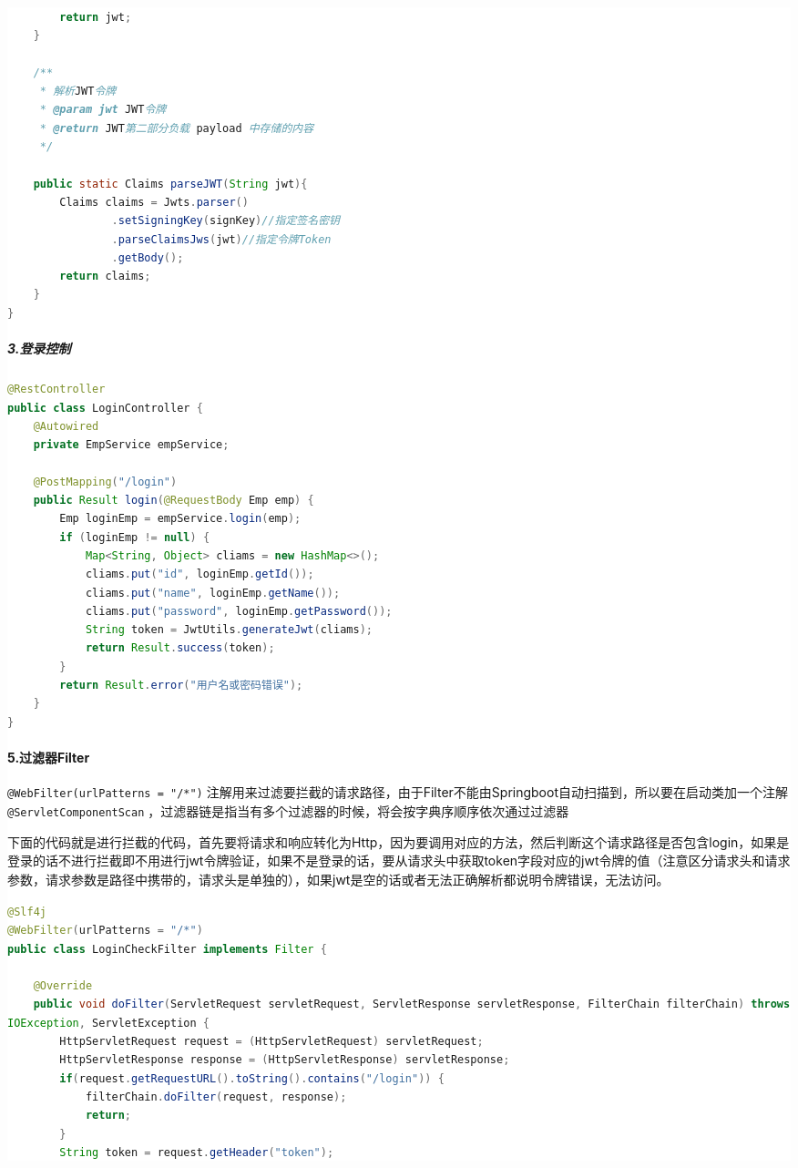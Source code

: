 ```java
        return jwt;
    }

    /**
     * 解析JWT令牌
     * @param jwt JWT令牌
     * @return JWT第二部分负载 payload 中存储的内容
     */
    
    public static Claims parseJWT(String jwt){
        Claims claims = Jwts.parser()
                .setSigningKey(signKey)//指定签名密钥
                .parseClaimsJws(jwt)//指定令牌Token
                .getBody();
        return claims;
    }
}
```

##### 3.登录控制

```java
@RestController
public class LoginController {
    @Autowired
    private EmpService empService;

    @PostMapping("/login")
    public Result login(@RequestBody Emp emp) {
        Emp loginEmp = empService.login(emp);
        if (loginEmp != null) {
            Map<String, Object> cliams = new HashMap<>();
            cliams.put("id", loginEmp.getId());
            cliams.put("name", loginEmp.getName());
            cliams.put("password", loginEmp.getPassword());
            String token = JwtUtils.generateJwt(cliams);
            return Result.success(token);
        }
        return Result.error("用户名或密码错误");
    }
}
```

#### 5.过滤器Filter

`@WebFilter(urlPatterns = "/*")` 注解用来过滤要拦截的请求路径，由于Filter不能由Springboot自动扫描到，所以要在启动类加一个注解 `@ServletComponentScan` ，过滤器链是指当有多个过滤器的时候，将会按字典序顺序依次通过过滤器

下面的代码就是进行拦截的代码，首先要将请求和响应转化为Http，因为要调用对应的方法，然后判断这个请求路径是否包含login，如果是登录的话不进行拦截即不用进行jwt令牌验证，如果不是登录的话，要从请求头中获取token字段对应的jwt令牌的值（注意区分请求头和请求参数，请求参数是路径中携带的，请求头是单独的），如果jwt是空的话或者无法正确解析都说明令牌错误，无法访问。

```java
@Slf4j
@WebFilter(urlPatterns = "/*")
public class LoginCheckFilter implements Filter {

    @Override
    public void doFilter(ServletRequest servletRequest, ServletResponse servletResponse, FilterChain filterChain) throws IOException, ServletException {
        HttpServletRequest request = (HttpServletRequest) servletRequest;
        HttpServletResponse response = (HttpServletResponse) servletResponse;
        if(request.getRequestURL().toString().contains("/login")) {
            filterChain.doFilter(request, response);
            return;
        }
        String token = request.getHeader("token");
```